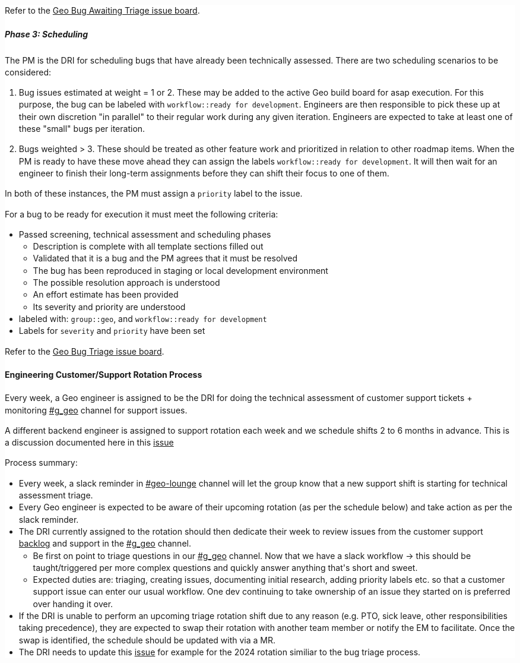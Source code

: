 Refer to the [Geo Bug Awaiting Triage issue board](https://gitlab.com/groups/gitlab-org/-/boards/7636877).

##### Phase 3: Scheduling

The PM is the DRI for scheduling bugs that have already been technically assessed. There are two scheduling scenarios to be considered:

1. Bug issues estimated at weight = 1 or 2. These may be added to the active Geo build board for asap execution. For this purpose, the bug can be labeled with `workflow::ready for development`. Engineers are then responsible to pick these up at their own discretion "in parallel" to their regular work during any given iteration. Engineers are expected to take at least one of these "small" bugs per iteration.

2. Bugs weighted > 3. These should be treated as other feature work and prioritized in relation to other roadmap items. When the PM is ready to have these move ahead they can assign the labels `workflow::ready for development`. It will then wait for an engineer to finish their long-term assignments before they can shift their focus to one of them.

In both of these instances, the PM must assign a `priority` label to the issue.

For a bug to be ready for execution it must meet the following criteria:

- Passed screening, technical assessment and scheduling phases
  - Description is complete with all template sections filled out
  - Validated that it is a bug and the PM agrees that it must be resolved
  - The bug has been reproduced in staging or local development environment
  - The possible resolution approach is understood
  - An effort estimate has been provided
  - Its severity and priority are understood
- labeled with: `group::geo`, and `workflow::ready for development`
- Labels for `severity` and `priority` have been set

Refer to the [Geo Bug Triage issue board](https://gitlab.com/groups/gitlab-org/-/boards/1077712).

#### Engineering Customer/Support Rotation Process

Every week, a Geo engineer is assigned to be the DRI for doing the technical assessment of customer support tickets + monitoring [#g_geo](https://gitlab.enterprise.slack.com/archives/C32LCGC1H) channel for support issues.

A different backend engineer is assigned to support rotation each week and we schedule shifts 2 to 6 months in advance. This is a discussion documented here in this [issue](https://gitlab.com/gitlab-org/geo-team/discussions/-/issues/5118)

Process summary:

- Every week, a slack reminder in [#geo-lounge](https://gitlab.enterprise.slack.com/archives/C7U95P909) channel will let the group know that a new support shift is starting for technical assessment triage.
- Every Geo engineer is expected to be aware of their upcoming rotation (as per the schedule below) and take action as per the slack reminder.
- The DRI currently assigned to the rotation should then dedicate their week to review issues from the customer support [backlog](https://gitlab.com/gitlab-com/geo-customers/-/issues/?label_name%5B%5D=support) and support in the [#g_geo](https://gitlab.enterprise.slack.com/archives/C32LCGC1H) channel.
  - Be first on point to triage questions in our [#g_geo](https://gitlab.enterprise.slack.com/archives/C32LCGC1H) channel. Now that we have a slack workflow -> this should be taught/triggered per more complex questions and quickly answer anything that's short and sweet.
  - Expected duties are: triaging, creating issues, documenting initial research, adding priority labels etc. so that a customer support issue can enter our usual workflow. One dev continuing to take ownership of an issue they started on is preferred over handing it over.
- If the DRI is unable to perform an upcoming triage rotation shift due to any reason (e.g. PTO, sick leave, other responsibilities taking precedence), they are expected to swap their rotation with another team member or notify the EM to facilitate. Once the swap is identified, the schedule should be updated with via a MR.
- The DRI needs to update this [issue](https://gitlab.com/gitlab-org/geo-team/discussions/-/issues/5120) for example for the 2024 rotation similiar to the bug triage process.
